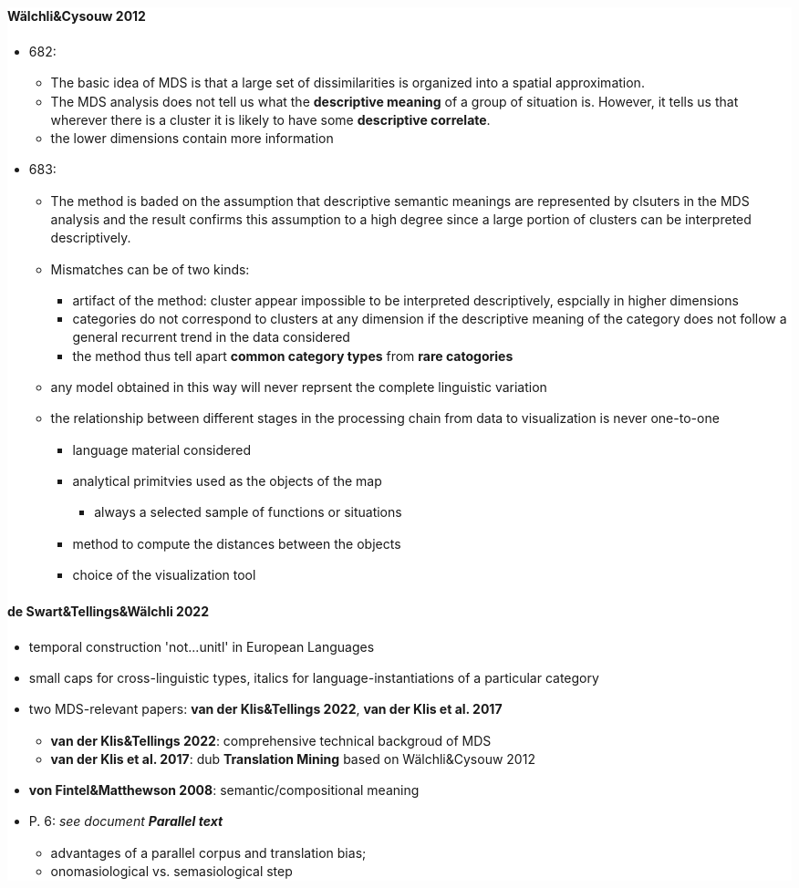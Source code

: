 
#### **Wälchli&Cysouw 2012**

- 682: 

  - The basic idea of MDS is that a large set of dissimilarities is organized into a spatial approximation.
  - The MDS analysis does not tell us what the **descriptive meaning** of a group of situation is. However, it tells us that wherever there is a cluster it is likely to have some **descriptive correlate**.
  - the lower dimensions contain more information

- 683:

  - The method is baded on the assumption that descriptive semantic meanings are represented by clsuters in the MDS analysis and the result confirms this assumption to a high degree since a large portion of clusters can be interpreted descriptively.

  - Mismatches can be of two kinds:

    - artifact of the method: cluster appear impossible to be interpreted descriptively, espcially in higher dimensions
    - categories do not correspond to clusters at any dimension if the descriptive meaning of the category does not follow a general recurrent trend in the data considered
    - the method thus tell apart **common category types** from **rare catogories**

  - any model obtained in this way will never reprsent the complete linguistic variation

  - the relationship between different stages in the processing chain from data to visualization is never one-to-one

    - language material considered

    - analytical primitvies used as the objects of the map

      - always a selected sample of functions or situations

    - method to compute the distances between the objects

    - choice of the visualization tool

      

#### de Swart&Tellings&Wälchli 2022

- temporal construction 'not...unitl' in European Languages

- small caps for cross-linguistic types, italics for language-instantiations of a particular category

- two MDS-relevant papers: **van der Klis&Tellings 2022**, **van der Klis et al. 2017**

  - **van der Klis&Tellings 2022**: comprehensive technical backgroud of MDS
  - **van der Klis et al. 2017**: dub **Translation Mining** based on Wälchli&Cysouw 2012

- **von Fintel&Matthewson 2008**: semantic/compositional meaning

- P. 6: *see document **Parallel text***

  - advantages of a parallel corpus and translation bias; 
  - onomasiological vs. semasiological step
